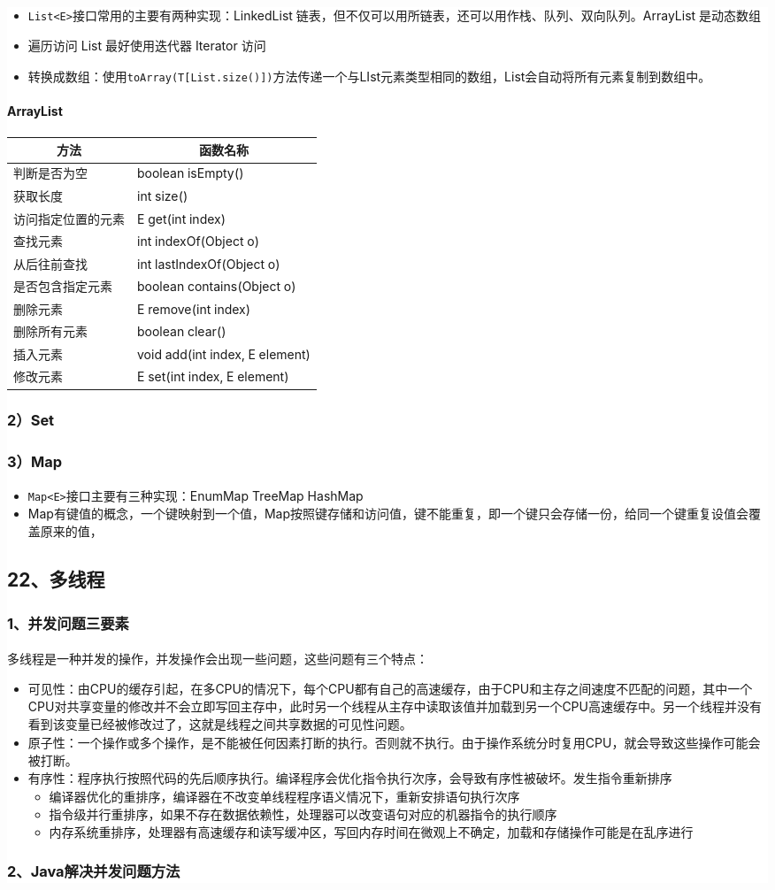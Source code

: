 * `List<E>`接口常用的主要有两种实现：LinkedList 链表，但不仅可以用所链表，还可以用作栈、队列、双向队列。ArrayList 是动态数组

* 遍历访问 List 最好使用迭代器 Iterator 访问

* 转换成数组：使用`toArray(T[List.size()])`方法传递一个与LIst元素类型相同的数组，List会自动将所有元素复制到数组中。

#### ArrayList

| 方法               | 函数名称                       |
| ------------------ | ------------------------------ |
| 判断是否为空       | boolean isEmpty()              |
| 获取长度           | int size()                     |
| 访问指定位置的元素 | E get(int index)               |
| 查找元素           | int indexOf(Object o)          |
| 从后往前查找       | int lastIndexOf(Object o)      |
| 是否包含指定元素   | boolean contains(Object o)     |
| 删除元素           | E remove(int index)            |
| 删除所有元素       | boolean clear()                |
| 插入元素           | void add(int index, E element) |
| 修改元素           | E set(int index, E element)    |



### 2）Set



### 3）Map

* `Map<E>`接口主要有三种实现：EnumMap TreeMap HashMap
* Map有键值的概念，一个键映射到一个值，Map按照键存储和访问值，键不能重复，即一个键只会存储一份，给同一个键重复设值会覆盖原来的值，

## 22、多线程

### 1、并发问题三要素

多线程是一种并发的操作，并发操作会出现一些问题，这些问题有三个特点：

* 可见性：由CPU的缓存引起，在多CPU的情况下，每个CPU都有自己的高速缓存，由于CPU和主存之间速度不匹配的问题，其中一个CPU对共享变量的修改并不会立即写回主存中，此时另一个线程从主存中读取该值并加载到另一个CPU高速缓存中。另一个线程并没有看到该变量已经被修改过了，这就是线程之间共享数据的可见性问题。
* 原子性：一个操作或多个操作，是不能被任何因素打断的执行。否则就不执行。由于操作系统分时复用CPU，就会导致这些操作可能会被打断。
* 有序性：程序执行按照代码的先后顺序执行。编译程序会优化指令执行次序，会导致有序性被破坏。发生指令重新排序
	* 编译器优化的重排序，编译器在不改变单线程程序语义情况下，重新安排语句执行次序
	* 指令级并行重排序，如果不存在数据依赖性，处理器可以改变语句对应的机器指令的执行顺序
	* 内存系统重排序，处理器有高速缓存和读写缓冲区，写回内存时间在微观上不确定，加载和存储操作可能是在乱序进行

### 2、Java解决并发问题方法
